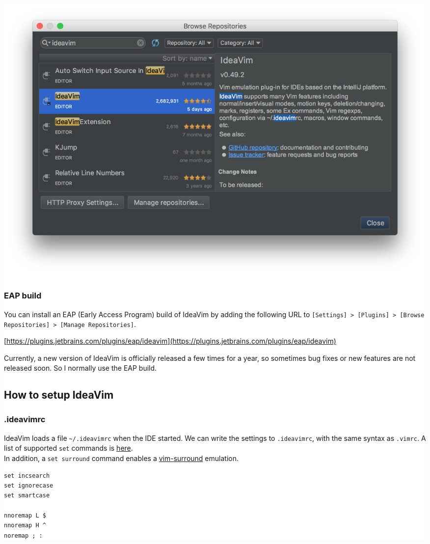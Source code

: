 ![Install IdeaVim](./install-ideavim.png)

### EAP build

You can install an EAP (Early Access Program) build of IdeaVim by adding the following URL to `[Settings] > [Plugins] > [Browse Repositories] > [Manage Repositories]`.

[https://plugins.jetbrains.com/plugins/eap/ideavim](https://plugins.jetbrains.com/plugins/eap/ideavim)

Currently, a new version of IdeaVim is officially released a few times for a year, so sometimes bug fixes or new features are not released soon. So I normally use the EAP build.

## How to setup IdeaVim

### .ideavimrc

IdeaVim loads a file `~/.ideavimrc` when the IDE started. We can write the settings to `.ideavimrc`, with the same syntax as `.vimrc`. A list of supported `set` commands is [here](https://github.com/JetBrains/ideavim/blob/master/doc/set-commands.md).  
In addition, a `set surround` command enables a [vim-surround](https://github.com/tpope/vim-surround) emulation.

```vim
set incsearch
set ignorecase
set smartcase

nnoremap L $
nnoremap H ^
noremap ; :
```
